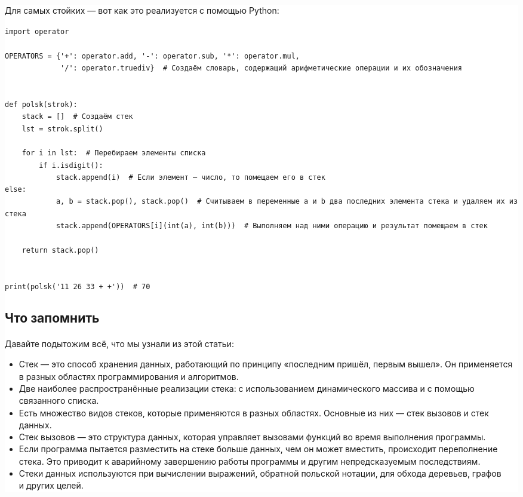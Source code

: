 Для самых стойких — вот как это реализуется с помощью Python:

```
import operator  
  
OPERATORS = {'+': operator.add, '-': operator.sub, '*': operator.mul,  
             '/': operator.truediv}  # Создаём словарь, содержащий арифметические операции и их обозначения  
  
  
def polsk(strok):  
    stack = []  # Создаём стек  
    lst = strok.split()  
  
    for i in lst:  # Перебираем элементы списка  
        if i.isdigit():  
            stack.append(i)  # Если элемент — число, то помещаем его в стек        
else:  
            a, b = stack.pop(), stack.pop()  # Считываем в переменные a и b два последних элемента стека и удаляем их из стека  
            stack.append(OPERATORS[i](int(a), int(b)))  # Выполняем над ними операцию и результат помещаем в стек  
  
    return stack.pop()  
  
  
print(polsk('11 26 33 + +'))  # 70

```

## **Что запомнить**

Давайте подытожим всё, что мы узнали из этой статьи:

- Стек — это способ хранения данных, работающий по принципу «последним пришёл, первым вышел». Он применяется в разных областях программирования и алгоритмов.
- Две наиболее распространённые реализации стека: с использованием динамического массива и с помощью связанного списка.
- Есть множество видов стеков, которые применяются в разных областях. Основные из них — стек вызовов и стек данных.
- Стек вызовов — это структура данных, которая управляет вызовами функций во время выполнения программы.
- Если программа пытается разместить на стеке больше данных, чем он может вместить, происходит переполнение стека. Это приводит к аварийному завершению работы программы и другим непредсказуемым последствиям.
- Стеки данных используются при вычислении выражений, обратной польской нотации, для обхода деревьев, графов и других целей.